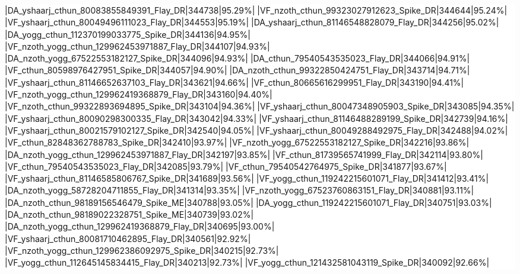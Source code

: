 |DA_yshaarj_cthun_80083855849391_Flay_DR|344738|95.29%|
|VF_nzoth_cthun_99323027912623_Spike_DR|344644|95.24%|
|VF_yshaarj_cthun_80049496111023_Flay_DR|344553|95.19%|
|DA_yshaarj_cthun_81146548828079_Flay_DR|344256|95.02%|
|DA_yogg_cthun_112370199033775_Spike_DR|344136|94.95%|
|VF_nzoth_yogg_cthun_129962453971887_Flay_DR|344107|94.93%|
|DA_nzoth_yogg_67522553182127_Spike_DR|344096|94.93%|
|DA_cthun_79540543535023_Flay_DR|344066|94.91%|
|VF_cthun_80598976427951_Spike_DR|344057|94.90%|
|DA_nzoth_cthun_99322850424751_Flay_DR|343714|94.71%|
|VF_yshaarj_cthun_81146652637103_Flay_DR|343621|94.66%|
|VF_cthun_80665616299951_Flay_DR|343190|94.41%|
|VF_nzoth_yogg_cthun_129962419368879_Flay_DR|343160|94.40%|
|VF_nzoth_cthun_99322893694895_Spike_DR|343104|94.36%|
|VF_yshaarj_cthun_80047348905903_Spike_DR|343085|94.35%|
|VF_yshaarj_cthun_80090298300335_Flay_DR|343042|94.33%|
|VF_yshaarj_cthun_81146488289199_Spike_DR|342739|94.16%|
|VF_yshaarj_cthun_80021579102127_Spike_DR|342540|94.05%|
|VF_yshaarj_cthun_80049288492975_Flay_DR|342488|94.02%|
|VF_cthun_82848362788783_Spike_DR|342410|93.97%|
|VF_nzoth_yogg_67522553182127_Spike_DR|342216|93.86%|
|DA_nzoth_yogg_cthun_129962453971887_Flay_DR|342197|93.85%|
|VF_cthun_81739565741999_Flay_DR|342114|93.80%|
|VF_cthun_79540543535023_Flay_DR|342085|93.79%|
|VF_cthun_79540542764975_Spike_DR|341877|93.67%|
|VF_yshaarj_cthun_81146585806767_Spike_DR|341689|93.56%|
|VF_yogg_cthun_119242215601071_Flay_DR|341412|93.41%|
|DA_nzoth_yogg_58728204711855_Flay_DR|341314|93.35%|
|VF_nzoth_yogg_67523760863151_Flay_DR|340881|93.11%|
|DA_nzoth_cthun_98189156546479_Spike_ME|340788|93.05%|
|DA_yogg_cthun_119242215601071_Flay_DR|340751|93.03%|
|DA_nzoth_cthun_98189022328751_Spike_ME|340739|93.02%|
|DA_nzoth_yogg_cthun_129962419368879_Flay_DR|340695|93.00%|
|VF_yshaarj_cthun_80081710462895_Flay_DR|340561|92.92%|
|VF_nzoth_yogg_cthun_129962386092975_Spike_DR|340215|92.73%|
|VF_yogg_cthun_112645145834415_Flay_DR|340213|92.73%|
|VF_yogg_cthun_121432581043119_Spike_DR|340092|92.66%|